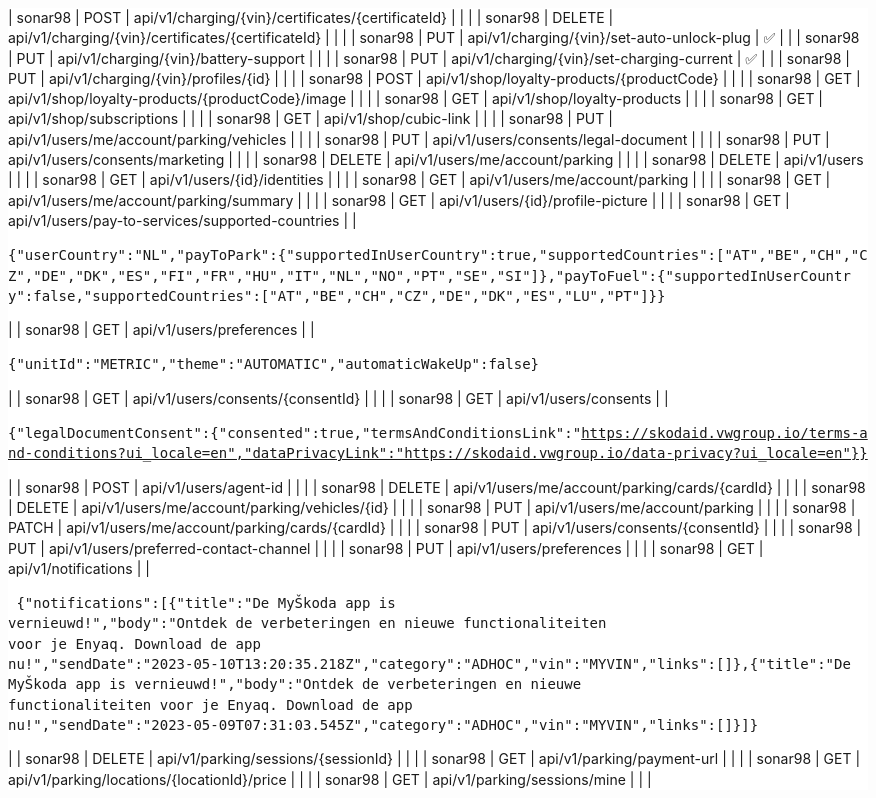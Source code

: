 | sonar98 | POST   | api/v1/charging/{vin}/certificates/{certificateId}                         |       |         |
| sonar98 | DELETE | api/v1/charging/{vin}/certificates/{certificateId}                         |       |         |
| sonar98 | PUT    | api/v1/charging/{vin}/set-auto-unlock-plug                                 | ✅      |         |
| sonar98 | PUT    | api/v1/charging/{vin}/battery-support                                      |       |         |
| sonar98 | PUT    | api/v1/charging/{vin}/set-charging-current                                 | ✅      |         |
| sonar98 | PUT    | api/v1/charging/{vin}/profiles/{id}                                        |       |         |
| sonar98 | POST   | api/v1/shop/loyalty-products/{productCode}                                 |       |         |
| sonar98 | GET    | api/v1/shop/loyalty-products/{productCode}/image                           |       |         |
| sonar98 | GET    | api/v1/shop/loyalty-products                                               |       |         |
| sonar98 | GET    | api/v1/shop/subscriptions                                                  |       |         |
| sonar98 | GET    | api/v1/shop/cubic-link                                                     |       |         |
| sonar98 | PUT    | api/v1/users/me/account/parking/vehicles                                   |       |         |
| sonar98 | PUT    | api/v1/users/consents/legal-document                                       |       |         |
| sonar98 | PUT    | api/v1/users/consents/marketing                                            |       |         |
| sonar98 | DELETE | api/v1/users/me/account/parking                                            |       |         |
| sonar98 | DELETE | api/v1/users                                                               |       |         |
| sonar98 | GET    | api/v1/users/{id}/identities                                               |       |         |
| sonar98 | GET    | api/v1/users/me/account/parking                                            |       |         |
| sonar98 | GET    | api/v1/users/me/account/parking/summary                                    |       |         |
| sonar98 | GET    | api/v1/users/{id}/profile-picture                                          |       |         |
| sonar98 | GET    | api/v1/users/pay-to-services/supported-countries                           |       | <pre lang="json"> {"userCountry":"NL","payToPark":{"supportedInUserCountry":true,"supportedCountries":["AT","BE","CH","CZ","DE","DK","ES","FI","FR","HU","IT","NL","NO","PT","SE","SI"]},"payToFuel":{"supportedInUserCountry":false,"supportedCountries":["AT","BE","CH","CZ","DE","DK","ES","LU","PT"]}}</pre> |
| sonar98 | GET    | api/v1/users/preferences                                                   |       | <pre lang="json"> {"unitId":"METRIC","theme":"AUTOMATIC","automaticWakeUp":false}</pre> |
| sonar98 | GET    | api/v1/users/consents/{consentId}                                          |       |         |
| sonar98 | GET    | api/v1/users/consents                                                      |       | <pre lang="json"> {"legalDocumentConsent":{"consented":true,"termsAndConditionsLink":"https://skodaid.vwgroup.io/terms-and-conditions?ui_locale=en","dataPrivacyLink":"https://skodaid.vwgroup.io/data-privacy?ui_locale=en"}}</pre> |
| sonar98 | POST   | api/v1/users/agent-id                                                      |       |         |
| sonar98 | DELETE | api/v1/users/me/account/parking/cards/{cardId}                             |       |         |
| sonar98 | DELETE | api/v1/users/me/account/parking/vehicles/{id}                              |       |         |
| sonar98 | PUT    | api/v1/users/me/account/parking                                            |       |         |
| sonar98 | PATCH  | api/v1/users/me/account/parking/cards/{cardId}                             |       |         |
| sonar98 | PUT    | api/v1/users/consents/{consentId}                                          |       |         |
| sonar98 | PUT    | api/v1/users/preferred-contact-channel                                     |       |         |
| sonar98 | PUT    | api/v1/users/preferences                                                   |       |         |
| sonar98 | GET    | api/v1/notifications                                                       |       | <pre lang="json"> {"notifications":[{"title":"De MyŠkoda app is vernieuwd!","body":"Ontdek de verbeteringen en nieuwe functionaliteiten voor je Enyaq. Download de app nu!","sendDate":"2023-05-10T13:20:35.218Z","category":"ADHOC","vin":"MYVIN","links":[]},{"title":"De MyŠkoda app is vernieuwd!","body":"Ontdek de verbeteringen en nieuwe functionaliteiten voor je Enyaq. Download de app nu!","sendDate":"2023-05-09T07:31:03.545Z","category":"ADHOC","vin":"MYVIN","links":[]}]}</pre> |
| sonar98 | DELETE | api/v1/parking/sessions/{sessionId}                                        |       |         |
| sonar98 | GET    | api/v1/parking/payment-url                                                 |       |         |
| sonar98 | GET    | api/v1/parking/locations/{locationId}/price                                |       |         |
| sonar98 | GET    | api/v1/parking/sessions/mine                                               |       |         |